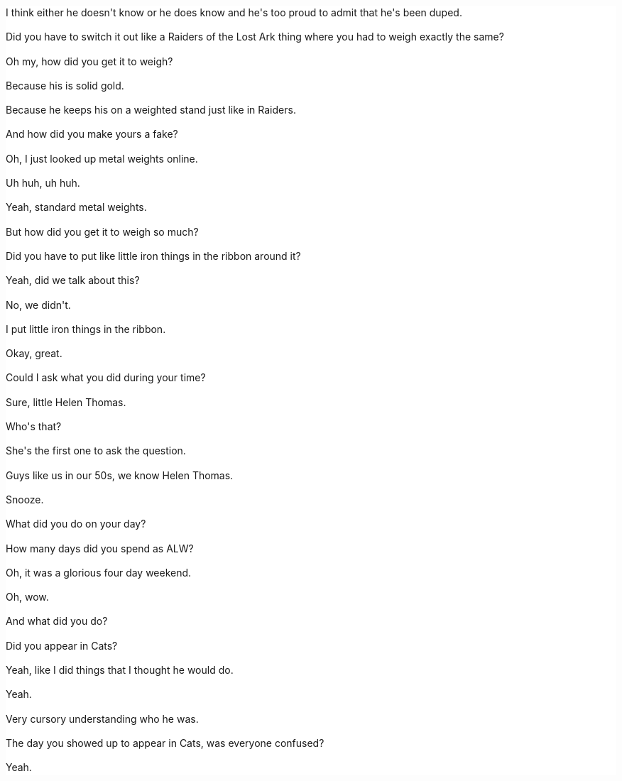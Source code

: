 I think either he doesn't know or he does know and he's too proud to admit that he's been duped.

Did you have to switch it out like a Raiders of the Lost Ark thing where you had to weigh exactly the same?

Oh my, how did you get it to weigh?

Because his is solid gold.

Because he keeps his on a weighted stand just like in Raiders.

And how did you make yours a fake?

Oh, I just looked up metal weights online.

Uh huh, uh huh.

Yeah, standard metal weights.

But how did you get it to weigh so much?

Did you have to put like little iron things in the ribbon around it?

Yeah, did we talk about this?

No, we didn't.

I put little iron things in the ribbon.

Okay, great.

Could I ask what you did during your time?

Sure, little Helen Thomas.

Who's that?

She's the first one to ask the question.

Guys like us in our 50s, we know Helen Thomas.

Snooze.

What did you do on your day?

How many days did you spend as ALW?

Oh, it was a glorious four day weekend.

Oh, wow.

And what did you do?

Did you appear in Cats?

Yeah, like I did things that I thought he would do.

Yeah.

Very cursory understanding who he was.

The day you showed up to appear in Cats, was everyone confused?

Yeah.
